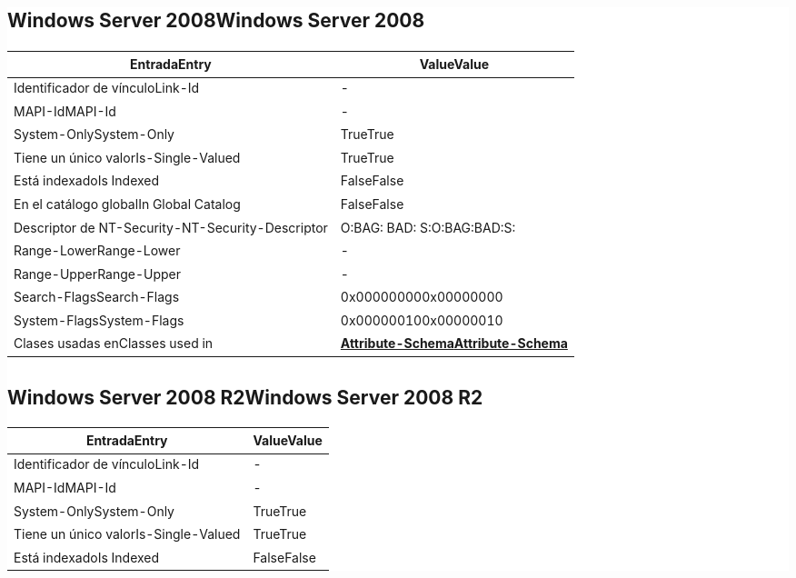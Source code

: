 ## <a name="windows-server-2008"></a><span data-ttu-id="8e18f-222">Windows Server 2008</span><span class="sxs-lookup"><span data-stu-id="8e18f-222">Windows Server 2008</span></span>



| <span data-ttu-id="8e18f-223">Entrada</span><span class="sxs-lookup"><span data-stu-id="8e18f-223">Entry</span></span> | <span data-ttu-id="8e18f-224">Value</span><span class="sxs-lookup"><span data-stu-id="8e18f-224">Value</span></span> |
|------------------------|----------------------------------------------------------|
| <span data-ttu-id="8e18f-225">Identificador de vínculo</span><span class="sxs-lookup"><span data-stu-id="8e18f-225">Link-Id</span></span>                | \-                                                       |
| <span data-ttu-id="8e18f-226">MAPI-Id</span><span class="sxs-lookup"><span data-stu-id="8e18f-226">MAPI-Id</span></span>                | \-                                                       |
| <span data-ttu-id="8e18f-227">System-Only</span><span class="sxs-lookup"><span data-stu-id="8e18f-227">System-Only</span></span>            | <span data-ttu-id="8e18f-228">True</span><span class="sxs-lookup"><span data-stu-id="8e18f-228">True</span></span>                                                     |
| <span data-ttu-id="8e18f-229">Tiene un único valor</span><span class="sxs-lookup"><span data-stu-id="8e18f-229">Is-Single-Valued</span></span>       | <span data-ttu-id="8e18f-230">True</span><span class="sxs-lookup"><span data-stu-id="8e18f-230">True</span></span>                                                     |
| <span data-ttu-id="8e18f-231">Está indexado</span><span class="sxs-lookup"><span data-stu-id="8e18f-231">Is Indexed</span></span>             | <span data-ttu-id="8e18f-232">False</span><span class="sxs-lookup"><span data-stu-id="8e18f-232">False</span></span>                                                    |
| <span data-ttu-id="8e18f-233">En el catálogo global</span><span class="sxs-lookup"><span data-stu-id="8e18f-233">In Global Catalog</span></span>      | <span data-ttu-id="8e18f-234">False</span><span class="sxs-lookup"><span data-stu-id="8e18f-234">False</span></span>                                                    |
| <span data-ttu-id="8e18f-235">Descriptor de NT-Security-</span><span class="sxs-lookup"><span data-stu-id="8e18f-235">NT-Security-Descriptor</span></span> | <span data-ttu-id="8e18f-236">O:BAG: BAD: S:</span><span class="sxs-lookup"><span data-stu-id="8e18f-236">O:BAG:BAD:S:</span></span>                                             |
| <span data-ttu-id="8e18f-237">Range-Lower</span><span class="sxs-lookup"><span data-stu-id="8e18f-237">Range-Lower</span></span>            | \-                                                       |
| <span data-ttu-id="8e18f-238">Range-Upper</span><span class="sxs-lookup"><span data-stu-id="8e18f-238">Range-Upper</span></span>            | \-                                                       |
| <span data-ttu-id="8e18f-239">Search-Flags</span><span class="sxs-lookup"><span data-stu-id="8e18f-239">Search-Flags</span></span>           | <span data-ttu-id="8e18f-240">0x00000000</span><span class="sxs-lookup"><span data-stu-id="8e18f-240">0x00000000</span></span>                                               |
| <span data-ttu-id="8e18f-241">System-Flags</span><span class="sxs-lookup"><span data-stu-id="8e18f-241">System-Flags</span></span>           | <span data-ttu-id="8e18f-242">0x00000010</span><span class="sxs-lookup"><span data-stu-id="8e18f-242">0x00000010</span></span>                                               |
| <span data-ttu-id="8e18f-243">Clases usadas en</span><span class="sxs-lookup"><span data-stu-id="8e18f-243">Classes used in</span></span>        | [<span data-ttu-id="8e18f-244">**Attribute-Schema**</span><span class="sxs-lookup"><span data-stu-id="8e18f-244">**Attribute-Schema**</span></span>](c-attributeschema.md)<br/> |



## <a name="windows-server-2008-r2"></a><span data-ttu-id="8e18f-245">Windows Server 2008 R2</span><span class="sxs-lookup"><span data-stu-id="8e18f-245">Windows Server 2008 R2</span></span>



| <span data-ttu-id="8e18f-246">Entrada</span><span class="sxs-lookup"><span data-stu-id="8e18f-246">Entry</span></span> | <span data-ttu-id="8e18f-247">Value</span><span class="sxs-lookup"><span data-stu-id="8e18f-247">Value</span></span> |
|------------------------|----------------------------------------------------------|
| <span data-ttu-id="8e18f-248">Identificador de vínculo</span><span class="sxs-lookup"><span data-stu-id="8e18f-248">Link-Id</span></span>                | \-                                                       |
| <span data-ttu-id="8e18f-249">MAPI-Id</span><span class="sxs-lookup"><span data-stu-id="8e18f-249">MAPI-Id</span></span>                | \-                                                       |
| <span data-ttu-id="8e18f-250">System-Only</span><span class="sxs-lookup"><span data-stu-id="8e18f-250">System-Only</span></span>            | <span data-ttu-id="8e18f-251">True</span><span class="sxs-lookup"><span data-stu-id="8e18f-251">True</span></span>                                                     |
| <span data-ttu-id="8e18f-252">Tiene un único valor</span><span class="sxs-lookup"><span data-stu-id="8e18f-252">Is-Single-Valued</span></span>       | <span data-ttu-id="8e18f-253">True</span><span class="sxs-lookup"><span data-stu-id="8e18f-253">True</span></span>                                                     |
| <span data-ttu-id="8e18f-254">Está indexado</span><span class="sxs-lookup"><span data-stu-id="8e18f-254">Is Indexed</span></span>             | <span data-ttu-id="8e18f-255">False</span><span class="sxs-lookup"><span data-stu-id="8e18f-255">False</span></span>                                                    |